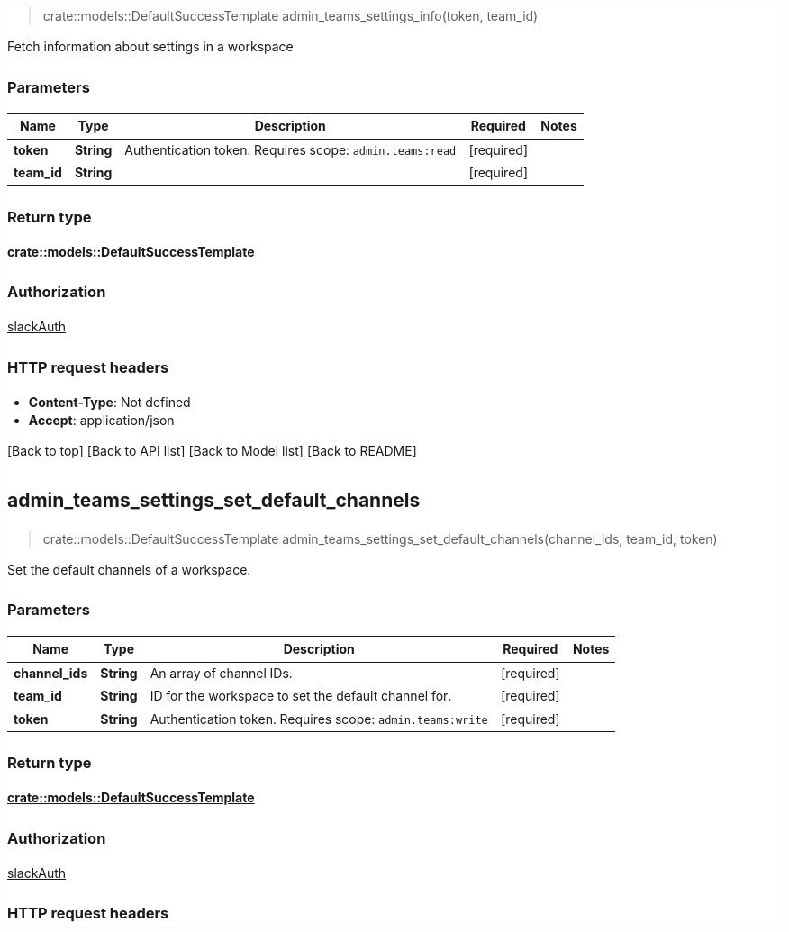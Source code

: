 > crate::models::DefaultSuccessTemplate admin_teams_settings_info(token, team_id)


Fetch information about settings in a workspace

### Parameters


Name | Type | Description  | Required | Notes
------------- | ------------- | ------------- | ------------- | -------------
**token** | **String** | Authentication token. Requires scope: `admin.teams:read` | [required] |
**team_id** | **String** |  | [required] |

### Return type

[**crate::models::DefaultSuccessTemplate**](Default_success_template.md)

### Authorization

[slackAuth](../README.md#slackAuth)

### HTTP request headers

- **Content-Type**: Not defined
- **Accept**: application/json

[[Back to top]](#) [[Back to API list]](../README.md#documentation-for-api-endpoints) [[Back to Model list]](../README.md#documentation-for-models) [[Back to README]](../README.md)


## admin_teams_settings_set_default_channels

> crate::models::DefaultSuccessTemplate admin_teams_settings_set_default_channels(channel_ids, team_id, token)


Set the default channels of a workspace.

### Parameters


Name | Type | Description  | Required | Notes
------------- | ------------- | ------------- | ------------- | -------------
**channel_ids** | **String** | An array of channel IDs. | [required] |
**team_id** | **String** | ID for the workspace to set the default channel for. | [required] |
**token** | **String** | Authentication token. Requires scope: `admin.teams:write` | [required] |

### Return type

[**crate::models::DefaultSuccessTemplate**](Default_success_template.md)

### Authorization

[slackAuth](../README.md#slackAuth)

### HTTP request headers
